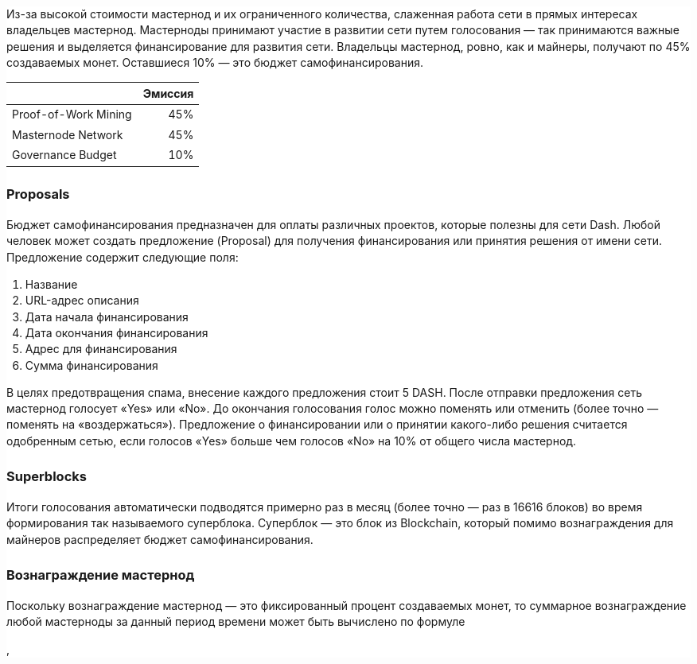 
![](https://latex.codecogs.com/svg.latex?%7CMasternodes%7C%20%5Cleq%20%5Cfrac%7BTotalEmission%7D%7B1000%7D%20%3D%2018900)

Из-за высокой стоимости мастернод и их ограниченного количества, слаженная работа сети в прямых интересах владельцев мастернод. Мастерноды принимают участие в развитии сети путем голосования — так принимаются важные решения и выделяется финансирование для развития сети. Владельцы мастернод, ровно, как и майнеры, получают по 45% создаваемых монет. Оставшиеся 10% — это бюджет самофинансирования.

|                      | Эмиссия |
| :------------------- | ------: |
| Proof-of-Work Mining |     45% |
| Masternode Network   |     45% |
| Governance Budget    |     10% |

### Proposals

Бюджет самофинансирования предназначен для оплаты различных проектов, которые полезны для сети Dash. Любой человек может создать предложение (Proposal) для получения финансирования или принятия решения от имени сети. Предложение содержит следующие поля:

1. Название
2. URL-адрес описания
3. Дата начала финансирования
4. Дата окончания финансирования
5. Адрес для финансирования
6. Сумма финансирования

В целях предотвращения спама, внесение каждого предложения стоит 5 DASH. После отправки предложения сеть мастернод голосует «Yes» или «No». До окончания голосования голос можно поменять или отменить (более точно — поменять на «воздержаться»). Предложение о финансировании или о принятии какого-либо решения считается одобренным сетью, если голосов «Yes» больше чем голосов «No» на 10% от общего числа мастернод.


![](https://latex.codecogs.com/svg.latex?%5Ctext%7BProposal%20passed%7D%20%5Ciff%20YesVotes%20-%20NoVotes%20%3E%2010%5C%25%20*%20%7CMasternodes%7C)

### Superblocks

Итоги голосования автоматически подводятся примерно раз в месяц (более точно — раз в 16616 блоков) во время формирования так называемого суперблока. Суперблок — это блок из Blockchain, который помимо вознаграждения для майнеров распределяет бюджет самофинансирования.


![](https://latex.codecogs.com/svg.latex?%5Cunderbrace%7B%5Ctext%7BBlock%7D%20%5Cgets%20%5Ctext%7BBlock%7D%20%5Cgets%20...%20%5Cgets%20%5Ctext%7BSuperblock%7D%7D_%7B%5Ctext%7B16616%20blocks%20%7D%20%5Capprox%20%5Ctext%7B%201%20month%7D%7D%20%5Cgets%20...%20%5Cgets%20%5Cunderbrace%7B%5Ctext%7BBlock%7D%20%5Cgets%20%5Ctext%7BBlock%7D%20%5Cgets%20...%20%5Cgets%20%5Ctext%7BSuperblock%7D%7D_%7B%5Ctext%7B16616%20blocks%20%7D%20%5Capprox%20%5Ctext%7B%201%20month%7D%7D)

### Вознаграждение мастернод

Поскольку вознаграждение мастернод — это фиксированный процент создаваемых монет, то суммарное вознаграждение любой мастерноды за данный период времени может быть вычислено по формуле


![](https://latex.codecogs.com/svg.latex?MasternodeReward%20%3D%20%5Cfrac%7B45%5C%25%20*%20Emission%7D%7B%7CMasternodes%7C%7D),
